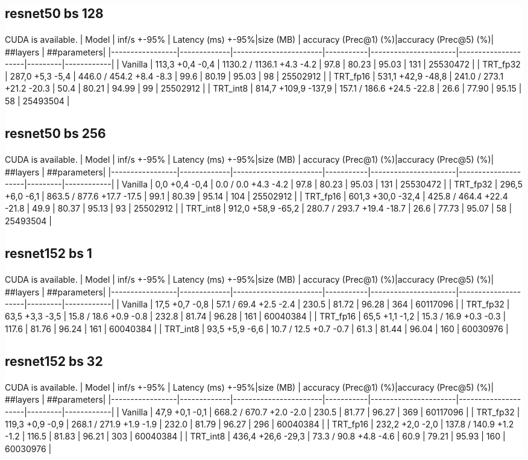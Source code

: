 ## resnet50 bs 128
 
CUDA is available.
|  Model          | inf/s +-95% | Latency (ms) +-95%|size (MB)  | accuracy (Prec@1) (%)|accuracy (Prec@5) (%)| ##layers | ##parameters|
|-----------------|-------------|-----------------------|-----------|----------------------|---------------------|---------|------------|
| Vanilla         |  113,3  +0,4 -0,4 | 1130.2 / 1136.1  +4.3 -4.2 |  97.8      | 80.23                | 95.03               | 131     | 25530472   |
| TRT_fp32        |  287,0  +5,3 -5,4 | 446.0 / 454.2   +8.4 -8.3 |  99.6      | 80.19                | 95.03               | 98      | 25502912   |
| TRT_fp16        |  531,1  +42,9 -48,8 | 241.0 / 273.1   +21.2 -20.3 |  50.4      | 80.21                | 94.99               | 99      | 25502912   |
| TRT_int8        |  814,7  +109,9 -137,9 | 157.1 / 186.6   +24.5 -22.8 |  26.6      | 77.90                | 95.15               | 58      | 25493504   |
 
## resnet50 bs 256
 
CUDA is available.
|  Model          | inf/s +-95% | Latency (ms) +-95%|size (MB)  | accuracy (Prec@1) (%)|accuracy (Prec@5) (%)| ##layers | ##parameters|
|-----------------|-------------|-----------------------|-----------|----------------------|---------------------|---------|------------|
| Vanilla         |  0,0  +0,4 -0,4 | 0.0 / 0.0  +4.3 -4.2 |  97.8      | 80.23                | 95.03               | 131     | 25530472   |
| TRT_fp32        |  296,5  +6,0 -6,1 | 863.5 / 877.6   +17.7 -17.5 |  99.1      | 80.39                | 95.14               | 104     | 25502912   |
| TRT_fp16        |  601,3  +30,0 -32,4 | 425.8 / 464.4   +22.4 -21.8 |  49.9      | 80.37                | 95.13               | 93      | 25502912   |
| TRT_int8        |  912,0  +58,9 -65,2 | 280.7 / 293.7   +19.4 -18.7 |  26.6      | 77.73                | 95.07               | 58      | 25493504   |
 
## resnet152 bs 1
 
CUDA is available.
|  Model          | inf/s +-95% | Latency (ms) +-95%|size (MB)  | accuracy (Prec@1) (%)|accuracy (Prec@5) (%)| ##layers | ##parameters|
|-----------------|-------------|-----------------------|-----------|----------------------|---------------------|---------|------------|
| Vanilla         |  17,5  +0,7 -0,8 |  57.1 / 69.4    +2.5 -2.4 |  230.5     | 81.72                | 96.28               | 364     | 60117096   |
| TRT_fp32        |  63,5  +3,3 -3,5 |  15.8 / 18.6    +0.9 -0.8 |  232.8     | 81.74                | 96.28               | 161     | 60040384   |
| TRT_fp16        |  65,5  +1,1 -1,2 |  15.3 / 16.9    +0.3 -0.3 |  117.6     | 81.76                | 96.24               | 161     | 60040384   |
| TRT_int8        |  93,5  +5,9 -6,6 |  10.7 / 12.5    +0.7 -0.7 |  61.3      | 81.44                | 96.04               | 160     | 60030976   |
 
## resnet152 bs 32
 
CUDA is available.
|  Model          | inf/s +-95% | Latency (ms) +-95%|size (MB)  | accuracy (Prec@1) (%)|accuracy (Prec@5) (%)| ##layers | ##parameters|
|-----------------|-------------|-----------------------|-----------|----------------------|---------------------|---------|------------|
| Vanilla         |  47,9  +0,1 -0,1 | 668.2 / 670.7   +2.0 -2.0 |  230.5     | 81.77                | 96.27               | 369     | 60117096   |
| TRT_fp32        |  119,3  +0,9 -0,9 | 268.1 / 271.9   +1.9 -1.9 |  232.0     | 81.79                | 96.27               | 296     | 60040384   |
| TRT_fp16        |  232,2  +2,0 -2,0 | 137.8 / 140.9   +1.2 -1.2 |  116.5     | 81.83                | 96.21               | 303     | 60040384   |
| TRT_int8        |  436,4  +26,6 -29,3 |  73.3 / 90.8    +4.8 -4.6 |  60.9      | 79.21                | 95.93               | 160     | 60030976   |
 